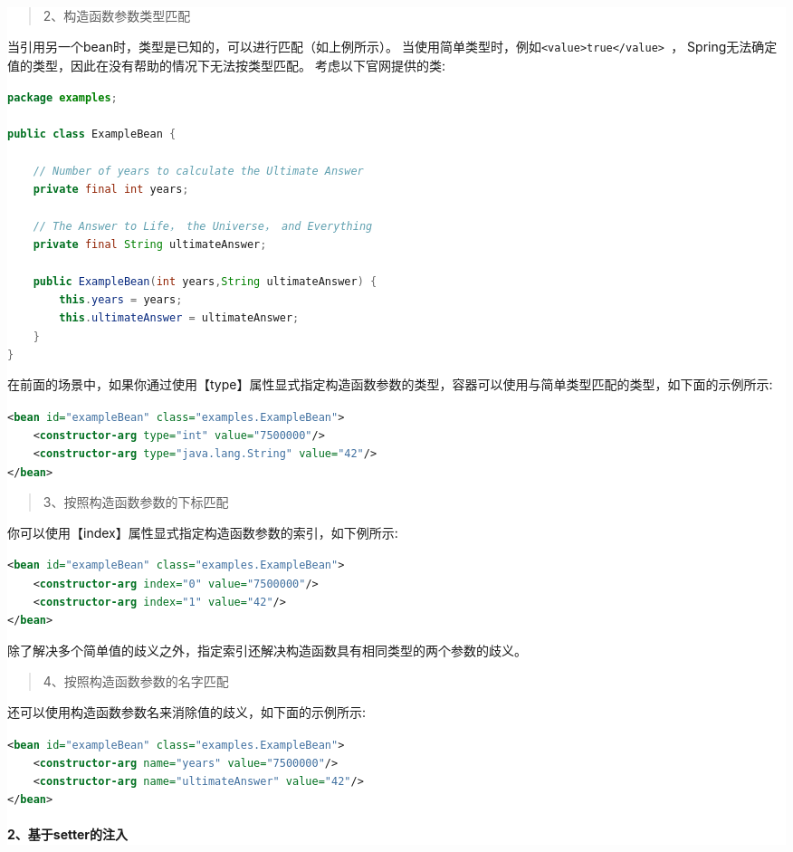 > 2、构造函数参数类型匹配

当引用另一个bean时，类型是已知的，可以进行匹配（如上例所示）。 当使用简单类型时，例如`<value>true</value> `， Spring无法确定值的类型，因此在没有帮助的情况下无法按类型匹配。 考虑以下官网提供的类:

```java
package examples;

public class ExampleBean {

    // Number of years to calculate the Ultimate Answer
    private final int years;

    // The Answer to Life， the Universe， and Everything
    private final String ultimateAnswer;

    public ExampleBean(int years,String ultimateAnswer) {
        this.years = years;
        this.ultimateAnswer = ultimateAnswer;
    }
}
```

在前面的场景中，如果你通过使用【type】属性显式指定构造函数参数的类型，容器可以使用与简单类型匹配的类型，如下面的示例所示:

```xml
<bean id="exampleBean" class="examples.ExampleBean">
    <constructor-arg type="int" value="7500000"/>
    <constructor-arg type="java.lang.String" value="42"/>
</bean>
```

> 3、按照构造函数参数的下标匹配

你可以使用【index】属性显式指定构造函数参数的索引，如下例所示:

```xml
<bean id="exampleBean" class="examples.ExampleBean">
    <constructor-arg index="0" value="7500000"/>
    <constructor-arg index="1" value="42"/>
</bean>
```

除了解决多个简单值的歧义之外，指定索引还解决构造函数具有相同类型的两个参数的歧义。

> 4、按照构造函数参数的名字匹配

还可以使用构造函数参数名来消除值的歧义，如下面的示例所示:

```xml
<bean id="exampleBean" class="examples.ExampleBean">
    <constructor-arg name="years" value="7500000"/>
    <constructor-arg name="ultimateAnswer" value="42"/>
</bean>
```

#### 2、基于setter的注入
